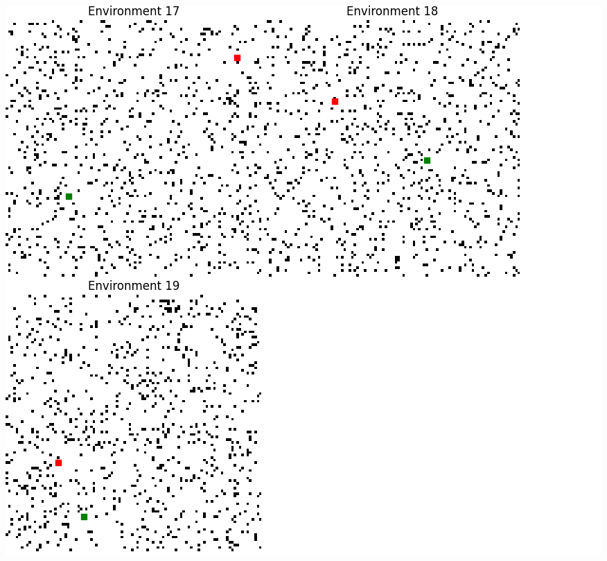 ![Environment 17](plots/env_17.png)
![Environment 18](plots/env_18.png)
![Environment 19](plots/env_19.png)